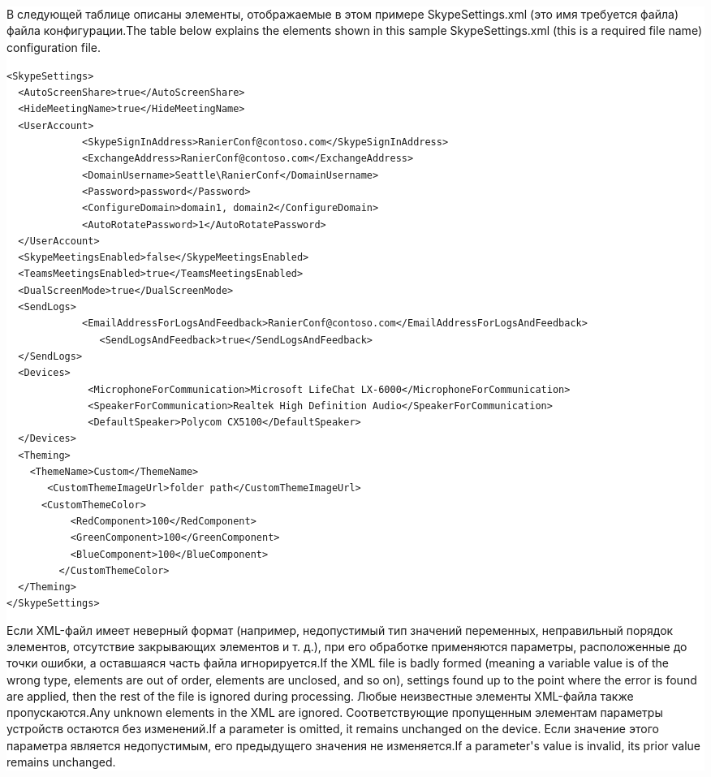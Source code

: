 <span data-ttu-id="3e64d-109">В следующей таблице описаны элементы, отображаемые в этом примере SkypeSettings.xml (это имя требуется файла) файла конфигурации.</span><span class="sxs-lookup"><span data-stu-id="3e64d-109">The table below explains the elements shown in this sample SkypeSettings.xml (this is a required file name) configuration file.</span></span> 
  
```
<SkypeSettings>
  <AutoScreenShare>true</AutoScreenShare>
  <HideMeetingName>true</HideMeetingName>
  <UserAccount>
             <SkypeSignInAddress>RanierConf@contoso.com</SkypeSignInAddress>
             <ExchangeAddress>RanierConf@contoso.com</ExchangeAddress>
             <DomainUsername>Seattle\RanierConf</DomainUsername>
             <Password>password</Password>
             <ConfigureDomain>domain1, domain2</ConfigureDomain>
             <AutoRotatePassword>1</AutoRotatePassword>
  </UserAccount>    
  <SkypeMeetingsEnabled>false</SkypeMeetingsEnabled> 
  <TeamsMeetingsEnabled>true</TeamsMeetingsEnabled> 
  <DualScreenMode>true</DualScreenMode>
  <SendLogs>                           
             <EmailAddressForLogsAndFeedback>RanierConf@contoso.com</EmailAddressForLogsAndFeedback>
                <SendLogsAndFeedback>true</SendLogsAndFeedback>
  </SendLogs>
  <Devices>
              <MicrophoneForCommunication>Microsoft LifeChat LX-6000</MicrophoneForCommunication>
              <SpeakerForCommunication>Realtek High Definition Audio</SpeakerForCommunication>
              <DefaultSpeaker>Polycom CX5100</DefaultSpeaker>
  </Devices>
  <Theming> 
    <ThemeName>Custom</ThemeName>
       <CustomThemeImageUrl>folder path</CustomThemeImageUrl>
      <CustomThemeColor>
           <RedComponent>100</RedComponent>
           <GreenComponent>100</GreenComponent>
           <BlueComponent>100</BlueComponent>
         </CustomThemeColor>
  </Theming>
</SkypeSettings>
```

<span data-ttu-id="3e64d-110">Если XML-файл имеет неверный формат (например, недопустимый тип значений переменных, неправильный порядок элементов, отсутствие закрывающих элементов и т. д.), при его обработке применяются параметры, расположенные до точки ошибки, а оставшаяся часть файла игнорируется.</span><span class="sxs-lookup"><span data-stu-id="3e64d-110">If the XML file is badly formed (meaning a variable value is of the wrong type, elements are out of order, elements are unclosed, and so on), settings found up to the point where the error is found are applied, then the rest of the file is ignored during processing.</span></span> <span data-ttu-id="3e64d-111">Любые неизвестные элементы XML-файла также пропускаются.</span><span class="sxs-lookup"><span data-stu-id="3e64d-111">Any unknown elements in the XML are ignored.</span></span> <span data-ttu-id="3e64d-112">Соответствующие пропущенным элементам параметры устройств остаются без изменений.</span><span class="sxs-lookup"><span data-stu-id="3e64d-112">If a parameter is omitted, it remains unchanged on the device.</span></span> <span data-ttu-id="3e64d-113">Если значение этого параметра является недопустимым, его предыдущего значения не изменяется.</span><span class="sxs-lookup"><span data-stu-id="3e64d-113">If a parameter's value is invalid, its prior value remains unchanged.</span></span>
  
